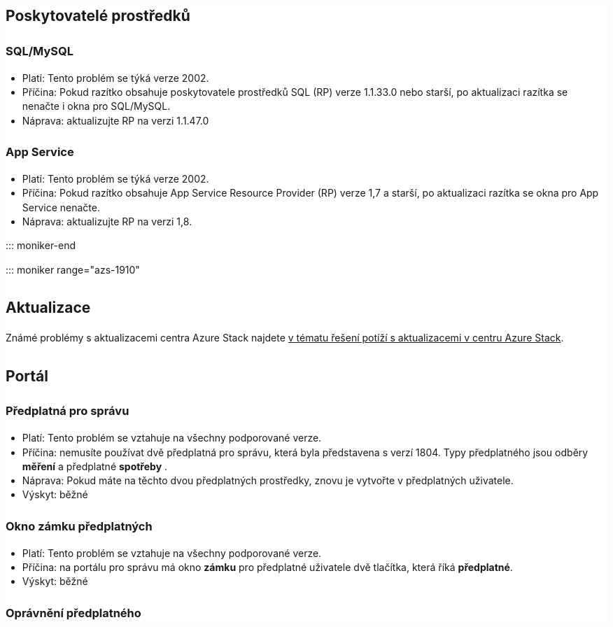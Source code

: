 
## <a name="resource-providers"></a>Poskytovatelé prostředků

### <a name="sqlmysql"></a>SQL/MySQL

- Platí: Tento problém se týká verze 2002. 
- Příčina: Pokud razítko obsahuje poskytovatele prostředků SQL (RP) verze 1.1.33.0 nebo starší, po aktualizaci razítka se nenačte i okna pro SQL/MySQL.
- Náprava: aktualizujte RP na verzi 1.1.47.0

### <a name="app-service"></a>App Service

- Platí: Tento problém se týká verze 2002.
- Příčina: Pokud razítko obsahuje App Service Resource Provider (RP) verze 1,7 a starší, po aktualizaci razítka se okna pro App Service nenačte.
- Náprava: aktualizujte RP na verzi 1,8.







::: moniker-end

::: moniker range="azs-1910"
## <a name="update"></a>Aktualizace

Známé problémy s aktualizacemi centra Azure Stack najdete [v tématu řešení potíží s aktualizacemi v centru Azure Stack](azure-stack-updates-troubleshoot.md).

## <a name="portal"></a>Portál

### <a name="administrative-subscriptions"></a>Předplatná pro správu

- Platí: Tento problém se vztahuje na všechny podporované verze.
- Příčina: nemusíte používat dvě předplatná pro správu, která byla představena s verzí 1804. Typy předplatného jsou odběry **měření** a předplatné **spotřeby** .
- Náprava: Pokud máte na těchto dvou předplatných prostředky, znovu je vytvořte v předplatných uživatele.
- Výskyt: běžné

### <a name="subscriptions-lock-blade"></a>Okno zámku předplatných

- Platí: Tento problém se vztahuje na všechny podporované verze.
- Příčina: na portálu pro správu má okno **zámku** pro předplatné uživatele dvě tlačítka, která říká **předplatné**.
- Výskyt: běžné

### <a name="subscription-permissions"></a>Oprávnění předplatného
